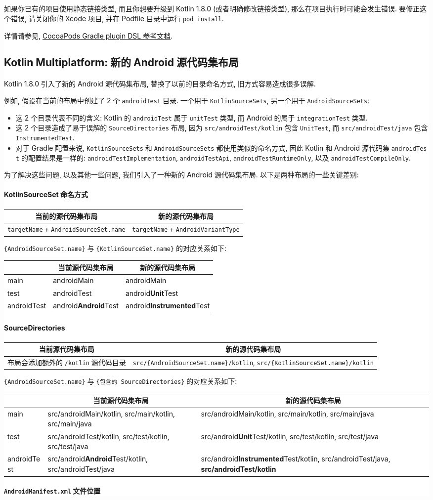 如果你已有的项目使用静态链接类型, 而且你想要升级到 Kotlin 1.8.0 (或者明确修改链接类型), 那么在项目执行时可能会发生错误.
要修正这个错误, 请关闭你的 Xcode 项目, 并在 Podfile 目录中运行 `pod install`.

详情请参见, [CocoaPods Gradle plugin DSL 参考文档](native-cocoapods-dsl-reference.md).

## Kotlin Multiplatform: 新的 Android 源代码集布局

Kotlin 1.8.0 引入了新的 Android 源代码集布局, 替换了以前的目录命名方式, 旧方式容易造成很多误解.

例如, 假设在当前的布局中创建了 2 个 `androidTest` 目录. 一个用于 `KotlinSourceSets`, 另一个用于 `AndroidSourceSets`:

* 这 2 个目录代表不同的含义: Kotlin 的 `androidTest` 属于 `unitTest` 类型, 而 Android 的属于 `integrationTest` 类型.
* 这 2 个目录造成了易于误解的 `SourceDirectories` 布局,
  因为 `src/androidTest/kotlin` 包含 `UnitTest`, 而 `src/androidTest/java` 包含 `InstrumentedTest`.
* 对于 Gradle 配置来说, `KotlinSourceSets` 和 `AndroidSourceSets` 都使用类似的命名方式,
  因此 Kotlin 和 Android 源代码集 `androidTest` 的配置结果是一样的:
  `androidTestImplementation`, `androidTestApi`, `androidTestRuntimeOnly`, 以及 `androidTestCompileOnly`.

为了解决这些问题, 以及其他一些问题, 我们引入了一种新的 Android 源代码集布局. 
以下是两种布局的一些关键差别:

#### KotlinSourceSet 命名方式

| 当前的源代码集布局                        | 新的源代码集布局                  |
|----------------------------------------|---------------------------------|
| `targetName` + `AndroidSourceSet.name` | `targetName` + `AndroidVariantType` |

`{AndroidSourceSet.name}` 与 `{KotlinSourceSet.name}` 的对应关系如下:

|               | 当前源代码集布局           | 新的源代码集布局                  |
|--------------|---------------------------|--------------------------------|
| main         | androidMain               | androidMain                    |
| test         | androidTest               | android<b>Unit</b>Test         |
| androidTest  | android<b>Android</b>Test | android<b>Instrumented</b>Test |

#### SourceDirectories

| 当前源代码集布局                           | 新的源代码集布局                                                    |
|-------------------------------------------|-------------------------------------------------------------------|
| 布局会添加额外的 `/kotlin` 源代码目录 | `src/{AndroidSourceSet.name}/kotlin`, `src/{KotlinSourceSet.name}/kotlin` |

`{AndroidSourceSet.name}` 与 `{包含的 SourceDirectories}` 的对应关系如下:

|             | 当前源代码集布局                                              | 新的源代码集布局                                                                                 |
|-------------|------------------------------------------------------------|------------------------------------------------------------------------------------------------|
| main        | src/androidMain/kotlin, src/main/kotlin, src/main/java     | src/androidMain/kotlin, src/main/kotlin, src/main/java                                         |
| test        | src/androidTest/kotlin, src/test/kotlin, src/test/java     | src/android<b>Unit</b>Test/kotlin, src/test/kotlin, src/test/java                              |
| androidTest | src/android<b>Android</b>Test/kotlin, src/androidTest/java | src/android<b>Instrumented</b>Test/kotlin, src/androidTest/java, <b>src/androidTest/kotlin</b> |

#### `AndroidManifest.xml` 文件位置
